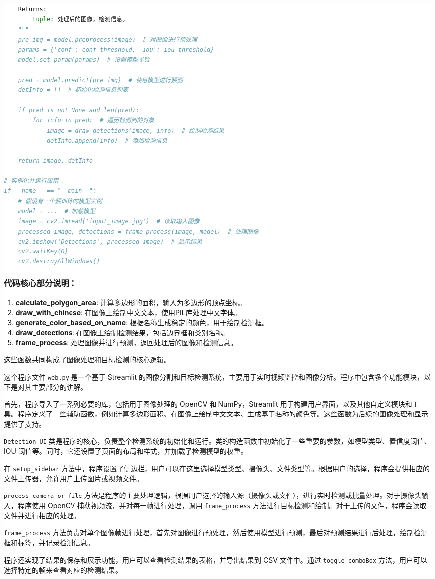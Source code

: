 ```python
    Returns:
        tuple: 处理后的图像，检测信息。
    """
    pre_img = model.preprocess(image)  # 对图像进行预处理
    params = {'conf': conf_threshold, 'iou': iou_threshold}
    model.set_param(params)  # 设置模型参数

    pred = model.predict(pre_img)  # 使用模型进行预测
    detInfo = []  # 初始化检测信息列表

    if pred is not None and len(pred):
        for info in pred:  # 遍历检测到的对象
            image = draw_detections(image, info)  # 绘制检测结果
            detInfo.append(info)  # 添加检测信息

    return image, detInfo

# 实例化并运行应用
if __name__ == "__main__":
    # 假设有一个预训练的模型实例
    model = ...  # 加载模型
    image = cv2.imread('input_image.jpg')  # 读取输入图像
    processed_image, detections = frame_process(image, model)  # 处理图像
    cv2.imshow('Detections', processed_image)  # 显示结果
    cv2.waitKey(0)
    cv2.destroyAllWindows()
```

### 代码核心部分说明：
1. **calculate_polygon_area**: 计算多边形的面积，输入为多边形的顶点坐标。
2. **draw_with_chinese**: 在图像上绘制中文文本，使用PIL库处理中文字体。
3. **generate_color_based_on_name**: 根据名称生成稳定的颜色，用于绘制检测框。
4. **draw_detections**: 在图像上绘制检测结果，包括边界框和类别名称。
5. **frame_process**: 处理图像并进行预测，返回处理后的图像和检测信息。

这些函数共同构成了图像处理和目标检测的核心逻辑。

这个程序文件 `web.py` 是一个基于 Streamlit 的图像分割和目标检测系统，主要用于实时视频监控和图像分析。程序中包含多个功能模块，以下是对其主要部分的讲解。

首先，程序导入了一系列必要的库，包括用于图像处理的 OpenCV 和 NumPy，Streamlit 用于构建用户界面，以及其他自定义模块和工具。程序定义了一些辅助函数，例如计算多边形面积、在图像上绘制中文文本、生成基于名称的颜色等。这些函数为后续的图像处理和显示提供了支持。

`Detection_UI` 类是程序的核心，负责整个检测系统的初始化和运行。类的构造函数中初始化了一些重要的参数，如模型类型、置信度阈值、IOU 阈值等。同时，它还设置了页面的布局和样式，并加载了检测模型的权重。

在 `setup_sidebar` 方法中，程序设置了侧边栏，用户可以在这里选择模型类型、摄像头、文件类型等。根据用户的选择，程序会提供相应的文件上传器，允许用户上传图片或视频文件。

`process_camera_or_file` 方法是程序的主要处理逻辑，根据用户选择的输入源（摄像头或文件），进行实时检测或批量处理。对于摄像头输入，程序使用 OpenCV 捕获视频流，并对每一帧进行处理，调用 `frame_process` 方法进行目标检测和绘制。对于上传的文件，程序会读取文件并进行相应的处理。

`frame_process` 方法负责对单个图像帧进行处理，首先对图像进行预处理，然后使用模型进行预测，最后对预测结果进行后处理，绘制检测框和标签，并记录检测信息。

程序还实现了结果的保存和展示功能，用户可以查看检测结果的表格，并导出结果到 CSV 文件中。通过 `toggle_comboBox` 方法，用户可以选择特定的帧来查看对应的检测结果。
